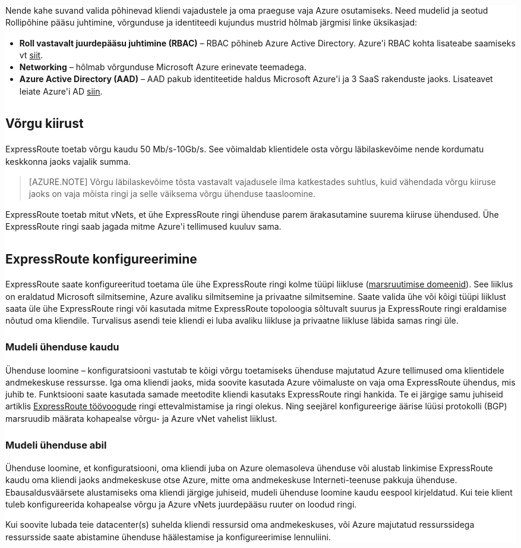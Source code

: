 Nende kahe suvand valida põhinevad kliendi vajadustele ja oma praeguse vaja Azure osutamiseks. Need mudelid ja seotud Rollipõhine pääsu juhtimine, võrgunduse ja identiteedi kujundus mustrid hõlmab järgmisi linke üksikasjad:
-   **Roll vastavalt juurdepääsu juhtimine (RBAC)** – RBAC põhineb Azure Active Directory.  Azure'i RBAC kohta lisateabe saamiseks vt [siit](../active-directory/role-based-access-control-configure.md).
-   **Networking** – hõlmab võrgunduse Microsoft Azure erinevate teemadega.
-   **Azure Active Directory (AAD)** – AAD pakub identiteetide haldus Microsoft Azure'i ja 3 SaaS rakenduste jaoks. Lisateavet leiate Azure'i AD [siin](https://azure.microsoft.com/documentation/services/active-directory/).  


## <a name="network-speeds"></a>Võrgu kiirust
ExpressRoute toetab võrgu kaudu 50 Mb/s-10Gb/s. See võimaldab klientidele osta võrgu läbilaskevõime nende kordumatu keskkonna jaoks vajalik summa.

>[AZURE.NOTE] Võrgu läbilaskevõime tõsta vastavalt vajadusele ilma katkestades suhtlus, kuid vähendada võrgu kiiruse jaoks on vaja mõista ringi ja selle väiksema võrgu ühenduse taasloomine.  

ExpressRoute toetab mitut vNets, et ühe ExpressRoute ringi ühenduse parem ärakasutamine suurema kiiruse ühendused. Ühe ExpressRoute ringi saab jagada mitme Azure'i tellimused kuuluv sama.

## <a name="configuring-expressroute"></a>ExpressRoute konfigureerimine
ExpressRoute saate konfigureeritud toetama üle ühe ExpressRoute ringi kolme tüüpi liikluse ([marsruutimise domeenid](#ExpressRoute-routing-domains)). See liiklus on eraldatud Microsoft silmitsemine, Azure avaliku silmitsemine ja privaatne silmitsemine. Saate valida ühe või kõigi tüüpi liiklust saata üle ühe ExpressRoute ringi või kasutada mitme ExpressRoute topoloogia sõltuvalt suurus ja ExpressRoute ringi eraldamise nõutud oma kliendile. Turvalisus asendi teie kliendi ei luba avaliku liikluse ja privaatne liikluse läbida samas ringi üle.

### <a name="connect-through-model"></a>Mudeli ühenduse kaudu
Ühenduse loomine – konfiguratsiooni vastutab te kõigi võrgu toetamiseks ühenduse majutatud Azure tellimused oma klientidele andmekeskuse ressursse. Iga oma kliendi jaoks, mida soovite kasutada Azure võimaluste on vaja oma ExpressRoute ühendus, mis juhib te. Funktsiooni saate kasutada samade meetodite kliendi kasutaks ExpressRoute ringi hankida. Te ei järgige samu juhiseid artiklis [ExpressRoute töövoogude](./expressroute-workflows.md) ringi ettevalmistamise ja ringi olekus. Ning seejärel konfigureerige äärise lüüsi protokolli (BGP) marsruudib määrata kohapealse võrgu- ja Azure vNet vahelist liiklust.

### <a name="connect-to-model"></a>Mudeli ühenduse abil
Ühenduse loomine, et konfiguratsiooni, oma kliendi juba on Azure olemasoleva ühenduse või alustab linkimise ExpressRoute kaudu oma kliendi jaoks andmekeskuse otse Azure, mitte oma andmekeskuse Interneti-teenuse pakkuja ühenduse. Ebausaldusväärsete alustamiseks oma kliendi järgige juhiseid, mudeli ühenduse loomine kaudu eespool kirjeldatud. Kui teie klient tuleb konfigureerida kohapealse võrgu ja Azure vNets juurdepääsu ruuter on loodud ringi.

Kui soovite lubada teie datacenter(s) suhelda kliendi ressursid oma andmekeskuses, või Azure majutatud ressurssidega ressursside saate abistamine ühenduse häälestamise ja konfigureerimise lennuliini.
